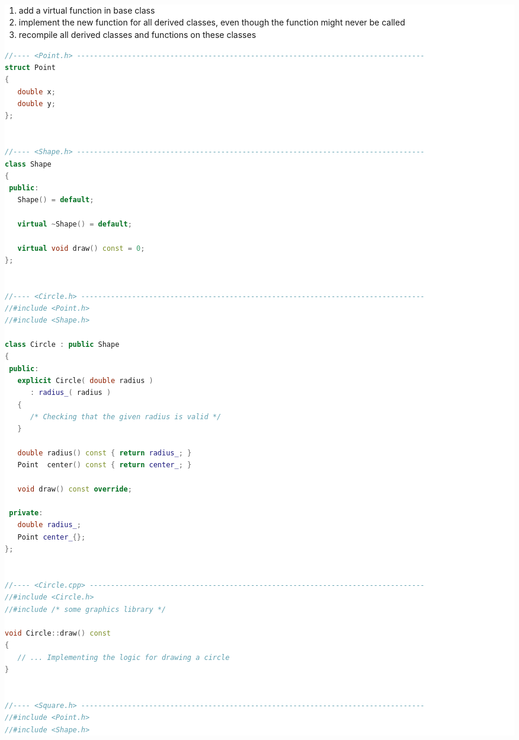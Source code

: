 1. add a virtual function in base class
2.  implement the new function for all derived classes, even though the function might never be called
3. recompile all derived classes and functions on these classes

```C++
//---- <Point.h> ----------------------------------------------------------------------------------
struct Point
{
   double x;
   double y;
};


//---- <Shape.h> ----------------------------------------------------------------------------------
class Shape
{
 public:
   Shape() = default;

   virtual ~Shape() = default;

   virtual void draw() const = 0;
};


//---- <Circle.h> ---------------------------------------------------------------------------------
//#include <Point.h>
//#include <Shape.h>

class Circle : public Shape
{
 public:
   explicit Circle( double radius )
      : radius_( radius )
   {
      /* Checking that the given radius is valid */
   }

   double radius() const { return radius_; }
   Point  center() const { return center_; }

   void draw() const override;

 private:
   double radius_;
   Point center_{};
};


//---- <Circle.cpp> -------------------------------------------------------------------------------
//#include <Circle.h>
//#include /* some graphics library */

void Circle::draw() const
{
   // ... Implementing the logic for drawing a circle
}


//---- <Square.h> ---------------------------------------------------------------------------------
//#include <Point.h>
//#include <Shape.h>

```
